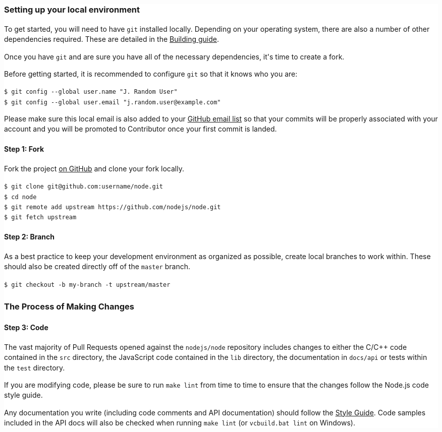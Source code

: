 ### Setting up your local environment

To get started, you will need to have `git` installed locally. Depending on
your operating system, there are also a number of other dependencies required.
These are detailed in the [Building guide][].

Once you have `git` and are sure you have all of the necessary dependencies,
it's time to create a fork.

Before getting started, it is recommended to configure `git` so that it knows
who you are:

```text
$ git config --global user.name "J. Random User"
$ git config --global user.email "j.random.user@example.com"
```
Please make sure this local email is also added to your
[GitHub email list](https://github.com/settings/emails) so that your commits
will be properly associated with your account and you will be promoted
to Contributor once your first commit is landed.

#### Step 1: Fork

Fork the project [on GitHub](https://github.com/nodejs/node) and clone your fork
locally.

```text
$ git clone git@github.com:username/node.git
$ cd node
$ git remote add upstream https://github.com/nodejs/node.git
$ git fetch upstream
```

#### Step 2: Branch

As a best practice to keep your development environment as organized as
possible, create local branches to work within. These should also be created
directly off of the `master` branch.

```text
$ git checkout -b my-branch -t upstream/master
```

### The Process of Making Changes

#### Step 3: Code

The vast majority of Pull Requests opened against the `nodejs/node`
repository includes changes to either the C/C++ code contained in the `src`
directory, the JavaScript code contained in the `lib` directory, the
documentation in `docs/api` or tests within the `test` directory.

If you are modifying code, please be sure to run `make lint` from time to
time to ensure that the changes follow the Node.js code style guide.

Any documentation you write (including code comments and API documentation)
should follow the [Style Guide](doc/STYLE_GUIDE.md). Code samples included
in the API docs will also be checked when running `make lint` (or
`vcbuild.bat lint` on Windows).


[approved]: #getting-approvals-for-your-pull-request
[benchmark results]: ./doc/guides/writing-and-running-benchmarks.md
[Building guide]: ./BUILDING.md
[CI (Continuous Integration) test run]: #ci-testing
[Code of Conduct]: https://github.com/nodejs/TSC/blob/master/CODE_OF_CONDUCT.md
[https://ci.nodejs.org/]: https://ci.nodejs.org/
[IRC in the #node-dev channel]: https://webchat.freenode.net?channels=node-dev&uio=d4
[Node.js help repository]: https://github.com/nodejs/help/issues
[Onboarding guide]: ./doc/onboarding.md
[Technical Steering Committee (TSC) repository]: https://github.com/nodejs/TSC/issues